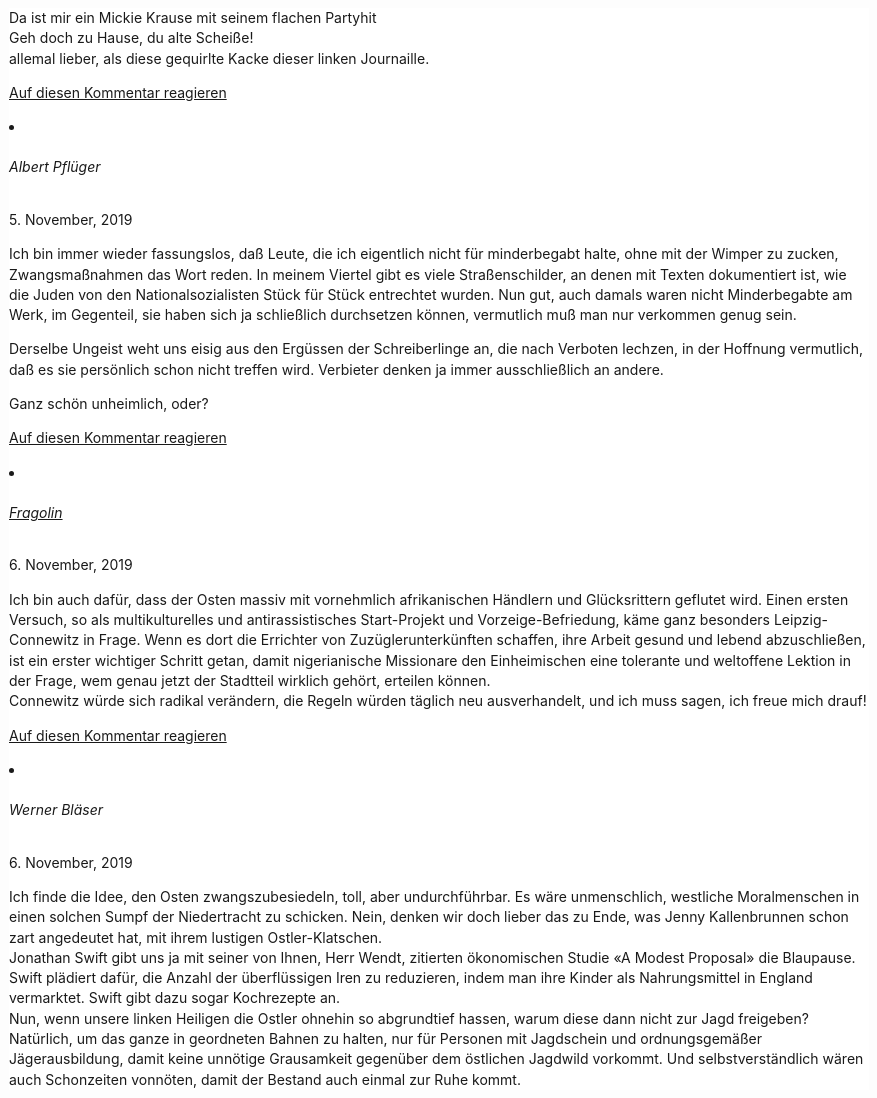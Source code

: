 Da ist mir ein Mickie Krause mit seinem flachen Partyhit<br>
Geh doch zu Hause, du alte Scheiße!<br>
allemal lieber, als diese gequirlte Kacke dieser linken Journaille.

<a rel="nofollow" class="comment-reply-link" href="#comment-20588" data-commentid="20588" data-postid="9968" data-belowelement="comment-20588" data-respondelement="respond" data-replyto="Antworte auf Grand Nix" aria-label="Antworte auf Grand Nix">Auf diesen Kommentar reagieren</a> 


</li>
<li class="comment odd alt thread-even depth-1 clearfix" id="li-comment-20616">
<h6 class="author">Albert Pflüger</h6> <span class="date">5. November, 2019</span>



Ich bin immer wieder fassungslos, daß Leute, die ich eigentlich nicht für minderbegabt halte, ohne mit der Wimper zu zucken, Zwangsmaßnahmen das Wort reden. In meinem Viertel gibt es viele Straßenschilder, an denen mit Texten dokumentiert ist, wie die Juden von den Nationalsozialisten Stück für Stück entrechtet wurden. Nun gut, auch damals waren nicht Minderbegabte am Werk, im Gegenteil, sie haben sich ja schließlich durchsetzen können, vermutlich muß man nur verkommen genug sein.

Derselbe Ungeist weht uns eisig aus den Ergüssen der Schreiberlinge an, die nach Verboten lechzen, in der Hoffnung vermutlich, daß es sie persönlich schon nicht treffen wird. Verbieter denken ja immer ausschließlich an andere. 

Ganz schön unheimlich, oder?

<a rel="nofollow" class="comment-reply-link" href="#comment-20616" data-commentid="20616" data-postid="9968" data-belowelement="comment-20616" data-respondelement="respond" data-replyto="Antworte auf Albert Pflüger" aria-label="Antworte auf Albert Pflüger">Auf diesen Kommentar reagieren</a> 


</li>
<li class="comment even thread-odd thread-alt depth-1 clearfix" id="li-comment-20681">
<h6 class="author"><a href="https://frafuno.blogspot.com/" class="url" rel="ugc external nofollow">Fragolin</a></h6> <span class="date">6. November, 2019</span>



Ich bin auch dafür, dass der Osten massiv mit vornehmlich afrikanischen Händlern und Glücksrittern geflutet wird. Einen ersten Versuch, so als multikulturelles und antirassistisches Start-Projekt und Vorzeige-Befriedung, käme ganz besonders Leipzig-Connewitz in Frage. Wenn es dort die Errichter von Zuzüglerunterkünften schaffen, ihre Arbeit gesund und lebend abzuschließen, ist ein erster wichtiger Schritt getan, damit nigerianische Missionare den Einheimischen eine tolerante und weltoffene Lektion in der Frage, wem genau jetzt der Stadtteil wirklich gehört, erteilen können.<br>
Connewitz würde sich radikal verändern, die Regeln würden täglich neu ausverhandelt, und ich muss sagen, ich freue mich drauf!

<a rel="nofollow" class="comment-reply-link" href="#comment-20681" data-commentid="20681" data-postid="9968" data-belowelement="comment-20681" data-respondelement="respond" data-replyto="Antworte auf Fragolin" aria-label="Antworte auf Fragolin">Auf diesen Kommentar reagieren</a> 


</li>
<li class="comment odd alt thread-even depth-1 clearfix" id="li-comment-20717">
<h6 class="author">Werner Bläser</h6> <span class="date">6. November, 2019</span>



Ich finde die Idee, den Osten zwangszubesiedeln, toll, aber undurchführbar. Es wäre unmenschlich, westliche Moralmenschen in einen solchen Sumpf der Niedertracht zu schicken. Nein, denken wir doch lieber das zu Ende, was Jenny Kallenbrunnen schon zart angedeutet hat, mit ihrem lustigen Ostler-Klatschen.<br>
Jonathan Swift gibt uns ja mit seiner von Ihnen, Herr Wendt, zitierten ökonomischen Studie «A Modest Proposal» die Blaupause. Swift plädiert dafür, die Anzahl der überflüssigen Iren zu reduzieren, indem man ihre Kinder als Nahrungsmittel in England vermarktet. Swift gibt dazu sogar Kochrezepte an.<br>
Nun, wenn unsere linken Heiligen die Ostler ohnehin so abgrundtief hassen, warum diese dann nicht zur Jagd freigeben? Natürlich, um das ganze in geordneten Bahnen zu halten, nur für Personen mit Jagdschein und ordnungsgemäßer Jägerausbildung, damit keine unnötige Grausamkeit gegenüber dem östlichen Jagdwild vorkommt. Und selbstverständlich wären auch Schonzeiten vonnöten, damit der Bestand auch einmal zur Ruhe kommt.<br>